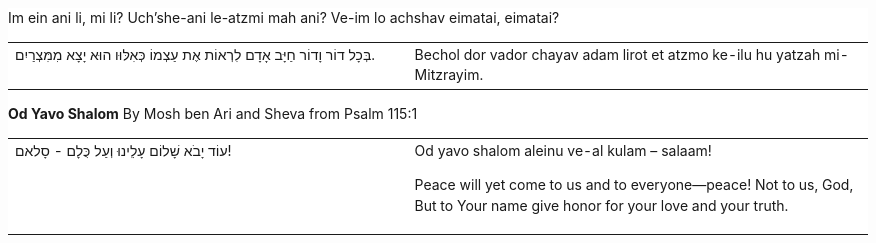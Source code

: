 <td style="vertical-align:top;" width="53%">
<div class="english" lang="en">
Im ein ani li, mi li?
Uch’she-ani le-atzmi mah ani?
Ve-im lo achshav eimatai, eimatai?
</div>
</td></tr>
</tbody></table>

<table style="margin-left: auto;margin-right: auto;"><tbody>
<tr><td style="vertical-align:top;" width="46%">
<div class="liturgy" lang="he">
בְּכָל דוֹר וָדוֹר 
חַיָּב אָדָם לִרְאוֹת אֶת עַצְמוֹ
כְּאִלּוּו הוּא יָצָא מִמִּצְרַיִם.
</span></div>
</td>
 
<td style="vertical-align:top;" width="53%">
<div class="english" lang="en">
Bechol dor vador 
chayav adam lirot et atzmo 
ke-ilu hu yatzah mi-Mitzrayim.
</div>
</td></tr>
</tbody></table>

<strong>Od Yavo Shalom</strong>
By Mosh ben Ari and Sheva
from Psalm 115:1

<table style="margin-left: auto;margin-right: auto;"><tbody>
<tr><td style="vertical-align:top;" width="46%">
<div class="liturgy" lang="he">
עוֹד יָבֹא
שָׁלוֹם עָלֵינוּ
וְעַל כֻּלָם -
סָלאם!
</span></div>
</td>
 
<td style="vertical-align:top;" width="53%">
<div class="english" lang="en">
Od yavo
shalom aleinu
ve-al kulam –
salaam! 

Peace will yet come to us
and to everyone—peace!
Not to us, God, 
But to Your name give honor for
your love and your truth.
</div>
</td></tr>
</tbody></table>

